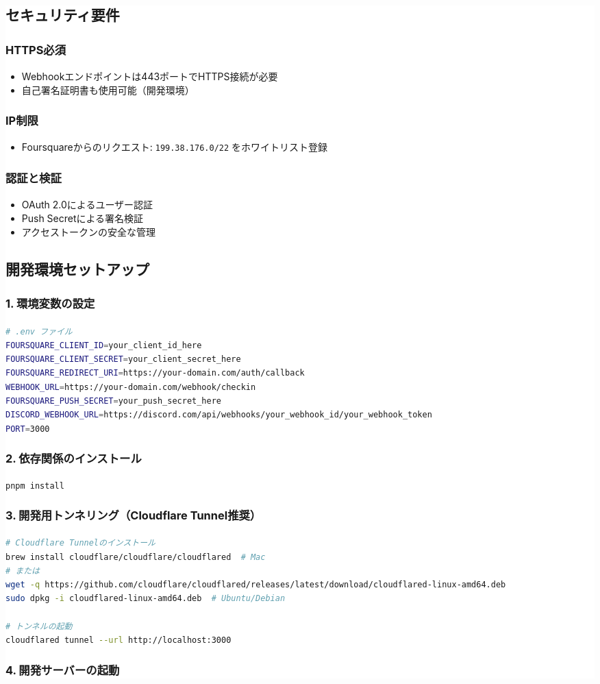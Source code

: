 ## セキュリティ要件

### HTTPS必須
- Webhookエンドポイントは443ポートでHTTPS接続が必要
- 自己署名証明書も使用可能（開発環境）

### IP制限
- Foursquareからのリクエスト: `199.38.176.0/22` をホワイトリスト登録

### 認証と検証
- OAuth 2.0によるユーザー認証
- Push Secretによる署名検証
- アクセストークンの安全な管理

## 開発環境セットアップ

### 1. 環境変数の設定

```bash
# .env ファイル
FOURSQUARE_CLIENT_ID=your_client_id_here
FOURSQUARE_CLIENT_SECRET=your_client_secret_here
FOURSQUARE_REDIRECT_URI=https://your-domain.com/auth/callback
WEBHOOK_URL=https://your-domain.com/webhook/checkin
FOURSQUARE_PUSH_SECRET=your_push_secret_here
DISCORD_WEBHOOK_URL=https://discord.com/api/webhooks/your_webhook_id/your_webhook_token
PORT=3000
```

### 2. 依存関係のインストール

```bash
pnpm install
```

### 3. 開発用トンネリング（Cloudflare Tunnel推奨）

```bash
# Cloudflare Tunnelのインストール
brew install cloudflare/cloudflare/cloudflared  # Mac
# または
wget -q https://github.com/cloudflare/cloudflared/releases/latest/download/cloudflared-linux-amd64.deb
sudo dpkg -i cloudflared-linux-amd64.deb  # Ubuntu/Debian

# トンネルの起動
cloudflared tunnel --url http://localhost:3000
```

### 4. 開発サーバーの起動
